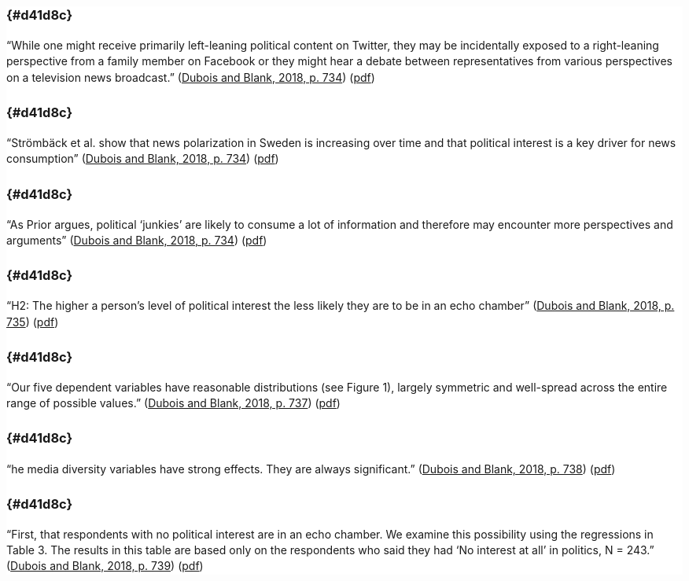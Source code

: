 
###  {#d41d8c}

“While one might receive primarily left-leaning political content on Twitter, they may be incidentally exposed to a right-leaning perspective from a family member on Facebook or they might hear a debate between representatives from various perspectives on a television news broadcast.” ([Dubois and Blank, 2018, p. 734](zotero://select/library/items/3738VC8D)) ([pdf](zotero://open-pdf/library/items/8TA569JX?page=7&amp;annotation=T9K36QYM))


###  {#d41d8c}

“Strömbäck et al. show that news polarization in Sweden is increasing over time and that political interest is a key driver for news consumption” ([Dubois and Blank, 2018, p. 734](zotero://select/library/items/3738VC8D)) ([pdf](zotero://open-pdf/library/items/8TA569JX?page=7&amp;annotation=5TMJU5CX))


###  {#d41d8c}

“As Prior argues, political ‘junkies’ are likely to consume a lot of information and therefore may encounter more perspectives and arguments” ([Dubois and Blank, 2018, p. 734](zotero://select/library/items/3738VC8D)) ([pdf](zotero://open-pdf/library/items/8TA569JX?page=7&amp;annotation=8AZ877RW))


###  {#d41d8c}

“H2: The higher a person’s level of political interest the less likely they are to be in an echo chamber” ([Dubois and Blank, 2018, p. 735](zotero://select/library/items/3738VC8D)) ([pdf](zotero://open-pdf/library/items/8TA569JX?page=8&amp;annotation=RPR7RM5P))


###  {#d41d8c}

“Our five dependent variables have reasonable distributions (see Figure 1), largely symmetric and well-spread across the entire range of possible values.” ([Dubois and Blank, 2018, p. 737](zotero://select/library/items/3738VC8D)) ([pdf](zotero://open-pdf/library/items/8TA569JX?page=10&amp;annotation=6TIMRENP))


###  {#d41d8c}

“he media diversity variables have strong effects. They are always significant.” ([Dubois and Blank, 2018, p. 738](zotero://select/library/items/3738VC8D)) ([pdf](zotero://open-pdf/library/items/8TA569JX?page=11&amp;annotation=3QLHCL9C))


###  {#d41d8c}

“First, that respondents with no political interest are in an echo chamber. We examine this possibility using the regressions in Table 3. The results in this table are based only on the respondents who said they had ‘No interest at all’ in politics, N = 243.” ([Dubois and Blank, 2018, p. 739](zotero://select/library/items/3738VC8D)) ([pdf](zotero://open-pdf/library/items/8TA569JX?page=12&amp;annotation=T2VM9984))

